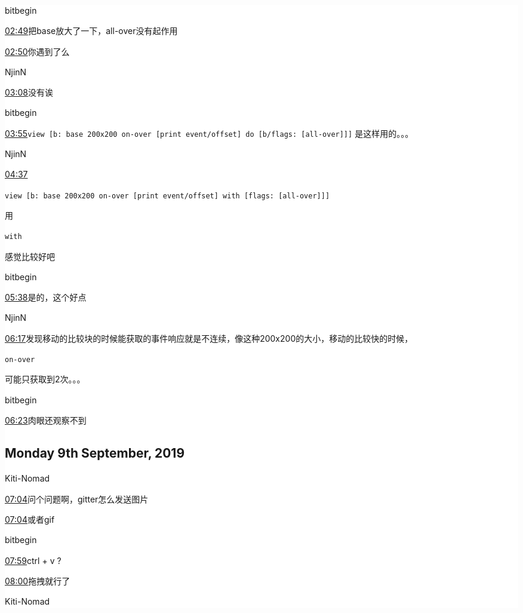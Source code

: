 bitbegin

[02:49](#msg5d425331b0bf183ea37a7a8a)把base放大了一下，all-over没有起作用

[02:50](#msg5d425381b0bf183ea37a7d76)你遇到了么

NjinN

[03:08](#msg5d4257c7e2802b6790a7cbb0)没有诶

bitbegin

[03:55](#msg5d4262b31241645b16f581ae)`view [b: base 200x200 on-over [print event/offset] do [b/flags: [all-over]]]` 是这样用的。。。

NjinN

[04:37](#msg5d426ca545775115b378e802)

```
view [b: base 200x200 on-over [print event/offset] with [flags: [all-over]]]
```

用

```
with
```

感觉比较好吧

bitbegin

[05:38](#msg5d427af145775115b379439d)是的，这个好点

NjinN

[06:17](#msg5d4283fd9a02440b033775c3)发现移动的比较块的时候能获取的事件响应就是不连续，像这种200x200的大小，移动的比较快的时候，

```
on-over
```

可能只获取到2次。。。

bitbegin

[06:23](#msg5d42854a395d5d46710323b5)肉眼还观察不到

## Monday 9th September, 2019

Kiti-Nomad

[07:04](#msg5d75f98dc38d634123c10185)问个问题啊，gitter怎么发送图片

[07:04](#msg5d75f995d5c7bd57945e193e)或者gif

bitbegin

[07:59](#msg5d76064b3b1e5e5df17b8e71)ctrl + v ?

[08:00](#msg5d76068fae44a84124a77911)拖拽就行了

Kiti-Nomad
